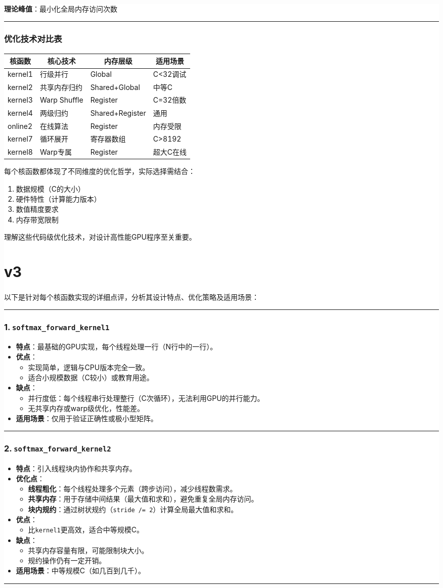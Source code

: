 **理论峰值**：最小化全局内存访问次数

---

### **优化技术对比表**

| 核函数 | 核心技术 | 内存层级 | 适用场景 |
|---------|---------|---------|---------|
| kernel1 | 行级并行 | Global | C<32调试 |
| kernel2 | 共享内存归约 | Shared+Global | 中等C |
| kernel3 | Warp Shuffle | Register | C=32倍数 |
| kernel4 | 两级归约 | Shared+Register | 通用 |
| online2 | 在线算法 | Register | 内存受限 |
| kernel7 | 循环展开 | 寄存器数组 | C>8192 |
| kernel8 | Warp专属 | Register | 超大C在线 |

每个核函数都体现了不同维度的优化哲学，实际选择需结合：
1. 数据规模（C的大小）
2. 硬件特性（计算能力版本）
3. 数值精度要求
4. 内存带宽限制

理解这些代码级优化技术，对设计高性能GPU程序至关重要。


# v3
以下是针对每个核函数实现的详细点评，分析其设计特点、优化策略及适用场景：

---

### **1. `softmax_forward_kernel1`**
- **特点**：最基础的GPU实现，每个线程处理一行（N行中的一行）。
- **优点**：
  - 实现简单，逻辑与CPU版本完全一致。
  - 适合小规模数据（C较小）或教育用途。
- **缺点**：
  - 并行度低：每个线程串行处理整行（C次循环），无法利用GPU的并行能力。
  - 无共享内存或warp级优化，性能差。
- **适用场景**：仅用于验证正确性或极小型矩阵。

---

### **2. `softmax_forward_kernel2`**
- **特点**：引入线程块内协作和共享内存。
- **优化点**：
  - **线程粗化**：每个线程处理多个元素（跨步访问），减少线程数需求。
  - **共享内存**：用于存储中间结果（最大值和求和），避免重复全局内存访问。
  - **块内规约**：通过树状规约（`stride /= 2`）计算全局最大值和求和。
- **优点**：
  - 比`kernel1`更高效，适合中等规模C。
- **缺点**：
  - 共享内存容量有限，可能限制块大小。
  - 规约操作仍有一定开销。
- **适用场景**：中等规模C（如几百到几千）。

---